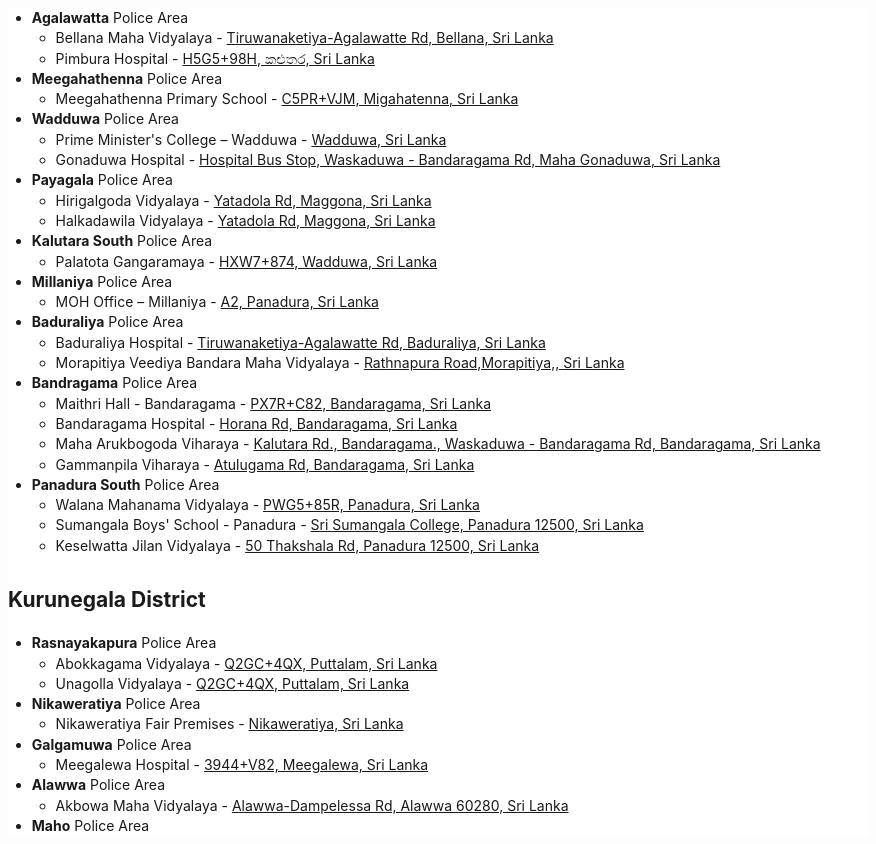* **Agalawatta** Police Area
  * Bellana Maha Vidyalaya - [Tiruwanaketiya-Agalawatte Rd, Bellana, Sri Lanka](https://www.google.lk/maps/place/6.521895N,80.17809E) 
  * Pimbura Hospital - [H5G5+98H, කළුතර, Sri Lanka](https://www.google.lk/maps/place/6.575949N,80.158371E) 
* **Meegahathenna** Police Area
  * Meegahathenna Primary School - [C5PR+VJM, Migahatenna, Sri Lanka](https://www.google.lk/maps/place/6.437225N,80.191542E) 
* **Wadduwa** Police Area
  * Prime Minister's College – Wadduwa - [Wadduwa, Sri Lanka](https://www.google.lk/maps/place/6.660266N,79.936966E) 
  * Gonaduwa Hospital - [Hospital Bus Stop, Waskaduwa - Bandaragama Rd, Maha Gonaduwa, Sri Lanka](https://www.google.lk/maps/place/6.671445N,79.972598E) 
* **Payagala** Police Area
  * Hirigalgoda Vidyalaya - [Yatadola Rd, Maggona, Sri Lanka](https://www.google.lk/maps/place/6.519709N,79.991532E) 
  * Halkadawila Vidyalaya - [Yatadola Rd, Maggona, Sri Lanka](https://www.google.lk/maps/place/6.519709N,79.991532E) 
* **Kalutara South** Police Area
  * Palatota Gangaramaya - [HXW7+874, Wadduwa, Sri Lanka](https://www.google.lk/maps/place/6.59577N,79.963203E) 
* **Millaniya** Police Area
  * MOH Office – Millaniya - [A2, Panadura, Sri Lanka](https://www.google.lk/maps/place/6.724224N,79.907284E) 
* **Baduraliya** Police Area
  * Baduraliya Hospital - [Tiruwanaketiya-Agalawatte Rd, Baduraliya, Sri Lanka](https://www.google.lk/maps/place/6.514727N,80.232731E) 
  * Morapitiya Veediya Bandara Maha Vidyalaya - [Rathnapura Road,Morapitiya,, Sri Lanka](https://www.google.lk/maps/place/6.537873N,80.268623E) 
* **Bandragama** Police Area
  * Maithri Hall - Bandaragama - [PX7R+C82, Bandaragama, Sri Lanka](https://www.google.lk/maps/place/6.713508N,79.990766E) 
  * Bandaragama Hospital - [Horana Rd, Bandaragama, Sri Lanka](https://www.google.lk/maps/place/6.716162N,79.991484E) 
  * Maha Arukbogoda Viharaya - [Kalutara Rd., Bandaragama., Waskaduwa - Bandaragama Rd, Bandaragama, Sri Lanka](https://www.google.lk/maps/place/6.7075N,79.991389E) 
  * Gammanpila Viharaya - [Atulugama Rd, Bandaragama, Sri Lanka](https://www.google.lk/maps/place/6.713096N,79.995265E) 
* **Panadura South** Police Area
  * Walana Mahanama Vidyalaya - [PWG5+85R, Panadura, Sri Lanka](https://www.google.lk/maps/place/6.725866N,79.907901E) 
  * Sumangala Boys' School - Panadura - [Sri Sumangala College, Panadura 12500, Sri Lanka](https://www.google.lk/maps/place/6.710155N,79.914215E) 
  * Keselwatta Jilan Vidyalaya - [50 Thakshala Rd, Panadura 12500, Sri Lanka](https://www.google.lk/maps/place/6.752794N,79.903778E) 
## Kurunegala District
* **Rasnayakapura** Police Area
  * Abokkagama Vidyalaya - [Q2GC+4QX, Puttalam, Sri Lanka](https://www.google.lk/maps/place/7.775358N,80.021998E) 
  * Unagolla Vidyalaya - [Q2GC+4QX, Puttalam, Sri Lanka](https://www.google.lk/maps/place/7.775358N,80.021998E) 
* **Nikaweratiya** Police Area
  * Nikaweratiya Fair Premises - [Nikaweratiya, Sri Lanka](https://www.google.lk/maps/place/7.746386N,80.131693E) 
* **Galgamuwa** Police Area
  * Meegalewa Hospital - [3944+V82, Meegalewa, Sri Lanka](https://www.google.lk/maps/place/8.057144N,80.355761E) 
* **Alawwa** Police Area
  * Akbowa Maha Vidyalaya - [Alawwa-Dampelessa Rd, Alawwa 60280, Sri Lanka](https://www.google.lk/maps/place/7.301775N,80.237185E) 
* **Maho** Police Area